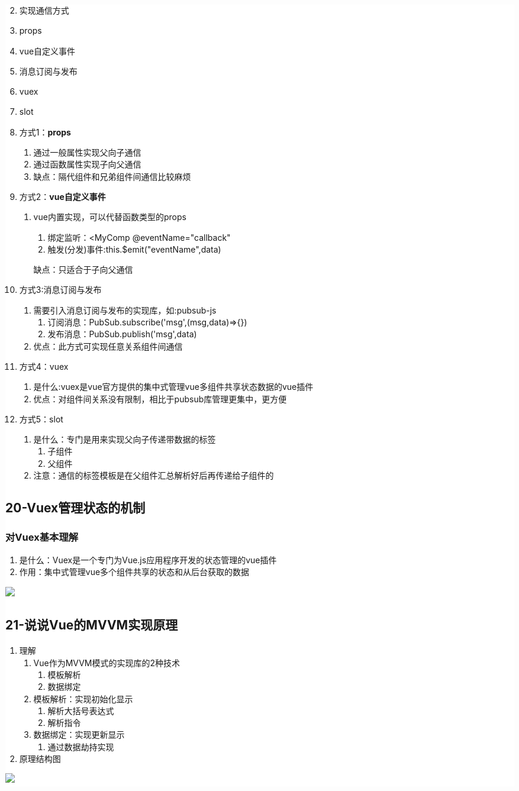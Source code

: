 2.  实现通信方式
   1. props
   2. vue自定义事件
   3. 消息订阅与发布
   4. vuex
   5. slot
   
3. 方式1：**props**
   1. 通过一般属性实现父向子通信
   2. 通过函数属性实现子向父通信
   3. 缺点：隔代组件和兄弟组件间通信比较麻烦
   
4. 方式2：**vue自定义事件**

   1. vue内置实现，可以代替函数类型的props

      1. 绑定监听：<MyComp @eventName="callback"
      2. 触发(分发)事件:this.$emit("eventName",data)

      缺点：只适合于子向父通信

5. 方式3:消息订阅与发布

   1. 需要引入消息订阅与发布的实现库，如:pubsub-js
      1. 订阅消息：PubSub.subscribe('msg',(msg,data)=>{})
      2. 发布消息：PubSub.publish('msg',data)
   2. 优点：此方式可实现任意关系组件间通信

6. 方式4：vuex

   1. 是什么:vuex是vue官方提供的集中式管理vue多组件共享状态数据的vue插件
   2. 优点：对组件间关系没有限制，相比于pubsub库管理更集中，更方便

7. 方式5：slot

   1. 是什么：专门是用来实现父向子传递带数据的标签
      1. 子组件
      2. 父组件
   2. 注意：通信的标签模板是在父组件汇总解析好后再传递给子组件的

## 20-Vuex管理状态的机制

### 对Vuex基本理解

1. 是什么：Vuex是一个专门为Vue.js应用程序开发的状态管理的vue插件
2. 作用：集中式管理vue多个组件共享的状态和从后台获取的数据

![](\images\vuex.png)

## 21-说说Vue的MVVM实现原理

1. 理解
   1. Vue作为MVVM模式的实现库的2种技术
      1. 模板解析
      2. 数据绑定
   2. 模板解析：实现初始化显示
      1. 解析大括号表达式
      2. 解析指令
   3. 数据绑定：实现更新显示
      1. 通过数据劫持实现
2. 原理结构图

![](\images\MVVM.png)


